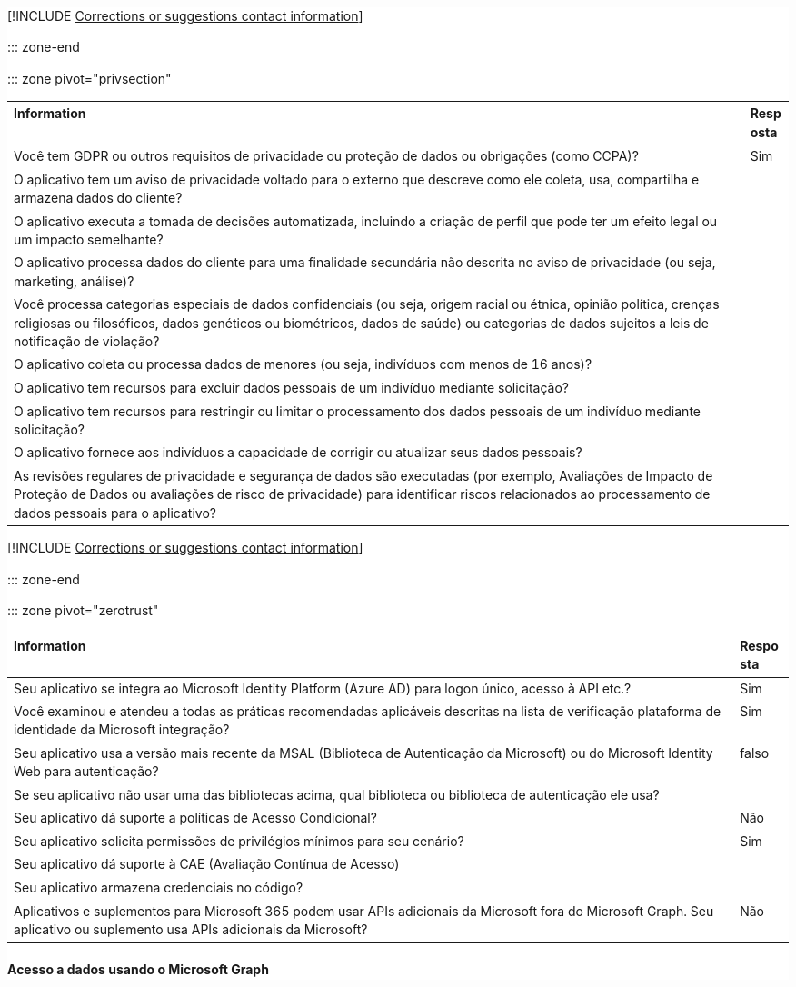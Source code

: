 [!INCLUDE [Corrections or suggestions contact information](../includes/corrections-or-suggestions.md)]

::: zone-end

::: zone pivot="privsection"

| **Information** | **Resposta** |
|:----------------|:-------------|
| Você tem GDPR ou outros requisitos de privacidade ou proteção de dados ou obrigações (como CCPA)? | Sim |
| O aplicativo tem um aviso de privacidade voltado para o externo que descreve como ele coleta, usa, compartilha e armazena dados do cliente? |  |
| O aplicativo executa a tomada de decisões automatizada, incluindo a criação de perfil que pode ter um efeito legal ou um impacto semelhante? |  |
| O aplicativo processa dados do cliente para uma finalidade secundária não descrita no aviso de privacidade (ou seja, marketing, análise)? |  |
| Você processa categorias especiais de dados confidenciais (ou seja, origem racial ou étnica, opinião política, crenças religiosas ou filosóficos, dados genéticos ou biométricos, dados de saúde) ou categorias de dados sujeitos a leis de notificação de violação? |  |
| O aplicativo coleta ou processa dados de menores (ou seja, indivíduos com menos de 16 anos)? |  |
| O aplicativo tem recursos para excluir dados pessoais de um indivíduo mediante solicitação? |  |
| O aplicativo tem recursos para restringir ou limitar o processamento dos dados pessoais de um indivíduo mediante solicitação? |  |
| O aplicativo fornece aos indivíduos a capacidade de corrigir ou atualizar seus dados pessoais? |  |
| As revisões regulares de privacidade e segurança de dados são executadas (por exemplo, Avaliações de Impacto de Proteção de Dados ou avaliações de risco de privacidade) para identificar riscos relacionados ao processamento de dados pessoais para o aplicativo? |  |

[!INCLUDE [Corrections or suggestions contact information](../includes/corrections-or-suggestions.md)]

::: zone-end

::: zone pivot="zerotrust"

| **Information** | **Resposta** |
|:----------------|:-------------|
| Seu aplicativo se integra ao Microsoft Identity Platform (Azure AD) para logon único, acesso à API etc.? | Sim |
| Você examinou e atendeu a todas as práticas recomendadas aplicáveis descritas na lista de verificação plataforma de identidade da Microsoft integração? | Sim |
| Seu aplicativo usa a versão mais recente da MSAL (Biblioteca de Autenticação da Microsoft) ou do Microsoft Identity Web para autenticação? | falso |
| Se seu aplicativo não usar uma das bibliotecas acima, qual biblioteca ou biblioteca de autenticação ele usa? |  |
| Seu aplicativo dá suporte a políticas de Acesso Condicional? | Não |
| Seu aplicativo solicita permissões de privilégios mínimos para seu cenário? | Sim |
| Seu aplicativo dá suporte à CAE (Avaliação Contínua de Acesso) |  |
| Seu aplicativo armazena credenciais no código? |  |
| Aplicativos e suplementos para Microsoft 365 podem usar APIs adicionais da Microsoft fora do Microsoft Graph. Seu aplicativo ou suplemento usa APIs adicionais da Microsoft? | Não |

#### <a name="data-access-using-microsoft-graph"></a>Acesso a dados usando o Microsoft Graph
